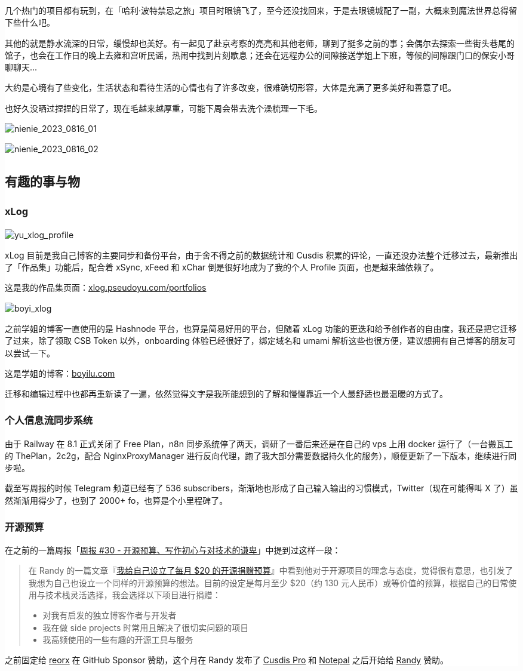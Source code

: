 几个热门的项目都有玩到，在「哈利·波特禁忌之旅」项目时眼镜飞了，至今还没找回来，于是去眼镜城配了一副，大概来到魔法世界总得留下些什么吧。

其他的就是静水流深的日常，缓慢却也美好。有一起见了赴京考察的亮亮和其他老师，聊到了挺多之前的事；会偶尔去探索一些街头巷尾的馆子，也会在工作日的晚上去雍和宫听民谣，热闹中找到片刻歇息；还会在远程办公的间隙接送学姐上下班，等候的间隙跟门口的保安小哥聊聊天...

大约是心境有了些变化，生活状态和看待生活的心情也有了许多改变，很难确切形容，大体是充满了更多美好和善意了吧。

也好久没晒过捏捏的日常了，现在毛越来越厚重，可能下周会带去洗个澡梳理一下毛。

![nienie_2023_0816_01](https://image.pseudoyu.com/images/nienie_2023_0816_01.jpg)

![nienie_2023_0816_02](https://image.pseudoyu.com/images/nienie_2023_0816_02.jpg)

## 有趣的事与物

### xLog

![yu_xlog_profile](https://image.pseudoyu.com/images/yu_xlog_profile.png)

xLog 目前是我自己博客的主要同步和备份平台，由于舍不得之前的数据统计和 Cusdis 积累的评论，一直还没办法整个迁移过去，最新推出了「作品集」功能后，配合着 xSync, xFeed 和 xChar 倒是很好地成为了我的个人 Profile 页面，也是越来越依赖了。

这是我的作品集页面：[xlog.pseudoyu.com/portfolios](https://xlog.pseudoyu.com/portfolios)

![boyi_xlog](https://image.pseudoyu.com/images/boyi_xlog.png)

之前学姐的博客一直使用的是 Hashnode 平台，也算是简易好用的平台，但随着 xLog 功能的更迭和给予创作者的自由度，我还是把它迁移了过来，除了领取 CSB Token 以外，onboarding 体验已经很好了，绑定域名和 umami 解析这些也很方便，建议想拥有自己博客的朋友可以尝试一下。

这是学姐的博客：[boyilu.com](https://www.boyilu.com)

迁移和编辑过程中也都再重新读了一遍，依然觉得文字是我所能想到的了解和慢慢靠近一个人最舒适也最温暖的方式了。

### 个人信息流同步系统

由于 Railway 在 8.1 正式关闭了 Free Plan，n8n 同步系统停了两天，调研了一番后来还是在自己的 vps 上用 docker 运行了（一台搬瓦工的 ThePlan，2c2g，配合 NginxProxyManager 进行反向代理，跑了我大部分需要数据持久化的服务），顺便更新了一下版本，继续进行同步啦。

截至写周报的时候 Telegram 频道已经有了 536 subscribers，渐渐地也形成了自己输入输出的习惯模式，Twitter（现在可能得叫 X 了）虽然渐渐用得少了，也到了 2000+ fo，也算是个小里程碑了。

### 开源预算

在之前的一篇周报「[周报 #30 - 开源预算、写作初心与对技术的谦卑](https://www.pseudoyu.com/zh/2023/02/12/weekly_review_20230212/)」中提到过这样一段：

> 在 Randy 的一篇文章『[我给自己设立了每月 $20 的开源捐赠预算](https://lutaonan.com/blog/my-oss-donation-budget/)』中看到他对于开源项目的理念与态度，觉得很有意思，也引发了我想为自己也设立一个同样的开源预算的想法。目前的设定是每月至少 $20（约 130 元人民币）或等价值的预算，根据自己的日常使用与技术栈灵活选择，我会选择以下项目进行捐赠：
>
> - 对我有启发的独立博客作者与开发者
> - 我在做 side projects 时常用且解决了很切实问题的项目
> - 我高频使用的一些有趣的开源工具与服务

之前固定给 [reorx](https://github.com/reorx) 在 GitHub Sponsor 赞助，这个月在 Randy 发布了 [Cusdis Pro](https://blog.cusdis.com/announcing-cusdis-pro/) 和 [Notepal](https://notepal.randynamic.org/) 之后开始给 [Randy](https://lutaonan.com/) 赞助。
